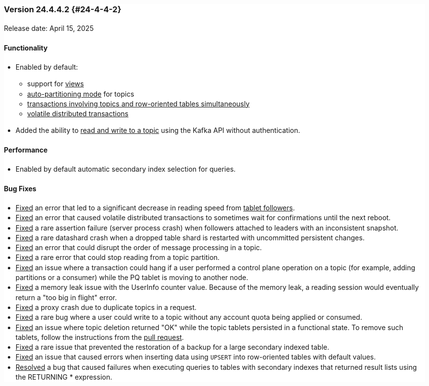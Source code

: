 ### Version 24.4.4.2 {#24-4-4-2}

Release date: April 15, 2025

#### Functionality

* Enabled by default:

  * support for [views](./concepts/datamodel/view.md)
  * [auto-partitioning mode](./concepts/topic.md#autopartitioning) for topics
  * [transactions involving topics and row-oriented tables simultaneously](./concepts/transactions.md#topic-table-transactions)
  * [volatile distributed transactions](./contributor/datashard-distributed-txs.md#volatile-transactions)


* Added the ability to [read and write to a topic](./reference/kafka-api/examples.md#kafka-api-usage-examples) using the Kafka API without authentication.

#### Performance

* Enabled by default automatic secondary index selection for queries.

#### Bug Fixes

* [Fixed](https://github.com/ydb-platform/ydb/pull/14811) an error that led to a significant decrease in reading speed from [tablet followers](./concepts/glossary.md#tablet-follower).
* [Fixed](https://github.com/ydb-platform/ydb/pull/14516) an error that caused volatile distributed transactions to sometimes wait for confirmations until the next reboot.
* [Fixed](https://github.com/ydb-platform/ydb/pull/15077) a rare assertion failure (server process crash) when followers attached to leaders with an inconsistent snapshot.
* [Fixed](https://github.com/ydb-platform/ydb/pull/15074) a rare datashard crash when a dropped table shard is restarted with uncommitted persistent changes.
* [Fixed](https://github.com/ydb-platform/ydb/pull/15194) an error that could disrupt the order of message processing in a topic.
* [Fixed](https://github.com/ydb-platform/ydb/pull/15308) a rare error that could stop reading from a topic partition.
* [Fixed](https://github.com/ydb-platform/ydb/pull/15160) an issue where a transaction could hang if a user performed a control plane operation on a topic (for example, adding partitions or a consumer) while the PQ tablet is moving to another node.
* [Fixed](https://github.com/ydb-platform/ydb/pull/15233) a memory leak issue with the UserInfo counter value. Because of the memory leak, a reading session would eventually return a "too big in flight" error.
* [Fixed](https://github.com/ydb-platform/ydb/pull/15467) a proxy crash due to duplicate topics in a request.
* [Fixed](https://github.com/ydb-platform/ydb/pull/15933) a rare bug where a user could write to a topic without any account quota being applied or consumed.
* [Fixed](https://github.com/ydb-platform/ydb/pull/16288) an issue where topic deletion returned "OK" while the topic tablets persisted in a functional state. To remove such tablets, follow the instructions from the [pull request](https://github.com/ydb-platform/ydb/pull/16288).
* [Fixed](https://github.com/ydb-platform/ydb/pull/16418) a rare issue that prevented the restoration of a backup for a large secondary indexed table.
* [Fixed](https://github.com/ydb-platform/ydb/pull/15862) an issue that caused errors when inserting data using `UPSERT` into row-oriented tables with default values.
* [Resolved](https://github.com/ydb-platform/ydb/pull/15334) a bug that caused failures when executing queries to tables with secondary indexes that returned result lists using the RETURNING * expression.
